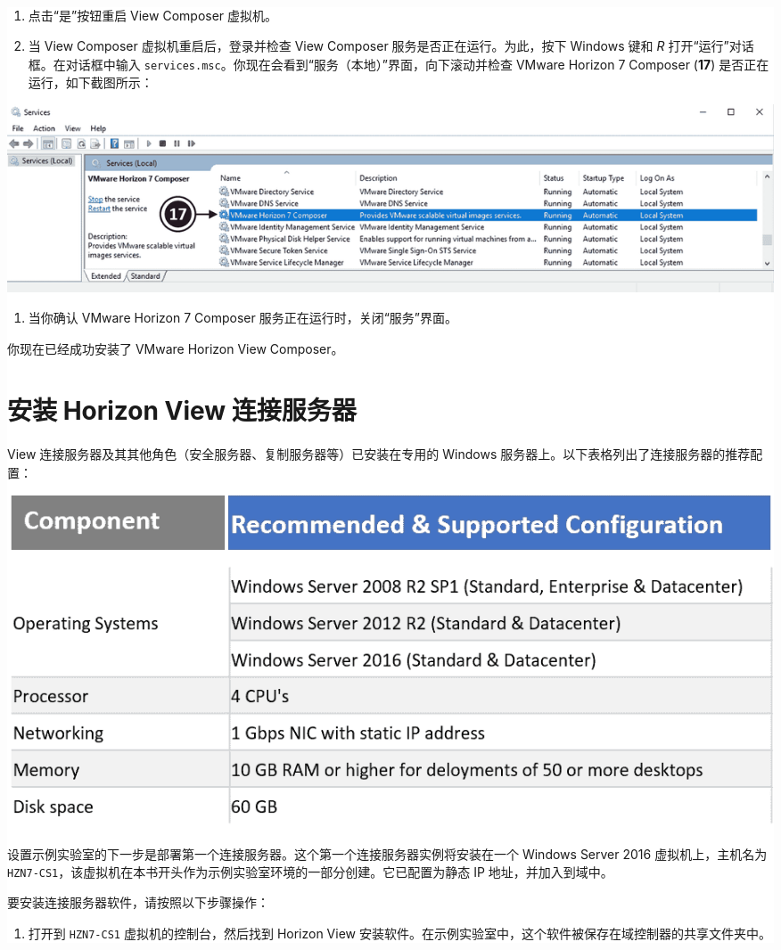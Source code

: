 1.  点击“是”按钮重启 View Composer 虚拟机。

1.  当 View Composer 虚拟机重启后，登录并检查 View Composer 服务是否正在运行。为此，按下 Windows 键和 *R* 打开“运行”对话框。在对话框中输入 `services.msc`。你现在会看到“服务（本地）”界面，向下滚动并检查 VMware Horizon 7 Composer (**17**) 是否正在运行，如下截图所示：

![](img/87e64a38-7296-435f-b906-fcd6405b4eab.png)

1.  当你确认 VMware Horizon 7 Composer 服务正在运行时，关闭“服务”界面。

你现在已经成功安装了 VMware Horizon View Composer。

# 安装 Horizon View 连接服务器

View 连接服务器及其其他角色（安全服务器、复制服务器等）已安装在专用的 Windows 服务器上。以下表格列出了连接服务器的推荐配置：

![](img/40543854-84d5-4437-8b90-074edee2075d.png)

设置示例实验室的下一步是部署第一个连接服务器。这个第一个连接服务器实例将安装在一个 Windows Server 2016 虚拟机上，主机名为 `HZN7-CS1`，该虚拟机在本书开头作为示例实验室环境的一部分创建。它已配置为静态 IP 地址，并加入到域中。

要安装连接服务器软件，请按照以下步骤操作：

1.  打开到 `HZN7-CS1` 虚拟机的控制台，然后找到 Horizon View 安装软件。在示例实验室中，这个软件被保存在域控制器的共享文件夹中。
